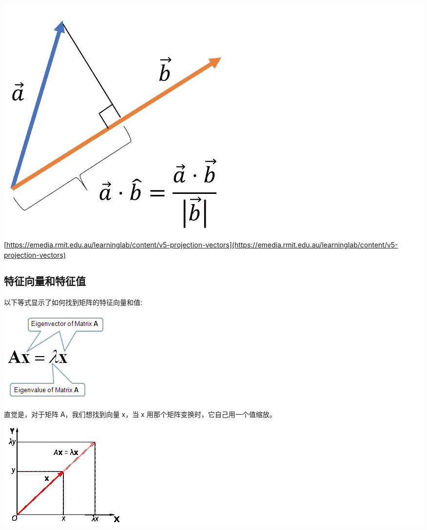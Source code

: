![](img/bd150dec6d7ade107d1dead44ec55f21.png)

[https://emedia.rmit.edu.au/learninglab/content/v5-projection-vectors](https://emedia.rmit.edu.au/learninglab/content/v5-projection-vectors)

## 特征向量和特征值

以下等式显示了如何找到矩阵的特征向量和值:

![](img/f9a724aa2680da0d2b7b9131eefa9054.png)

直觉是，对于矩阵 A，我们想找到向量 x，当 x 用那个矩阵变换时，它自己用一个值缩放。

![](img/9ba3ae798dd8e2fd08c58b3371f72c7e.png)

